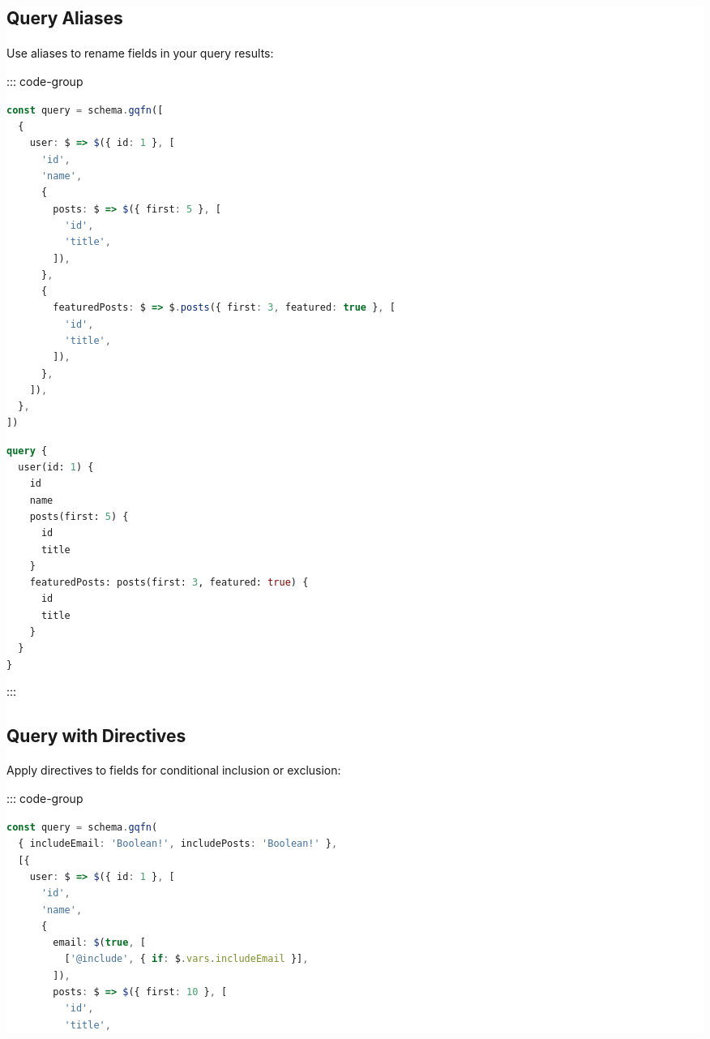 ## Query Aliases

Use aliases to rename fields in your query results:

::: code-group
```ts [Query Builder]
const query = schema.gqfn([
  {
    user: $ => $({ id: 1 }, [
      'id',
      'name',
      {
        posts: $ => $({ first: 5 }, [
          'id',
          'title',
        ]),
      },
      {
        featuredPosts: $ => $.posts({ first: 3, featured: true }, [
          'id',
          'title',
        ]),
      },
    ]),
  },
])
```

```graphql [GraphQL Query]
query {
  user(id: 1) {
    id
    name
    posts(first: 5) {
      id
      title
    }
    featuredPosts: posts(first: 3, featured: true) {
      id
      title
    }
  }
}
```
:::

## Query with Directives

Apply directives to fields for conditional inclusion or exclusion:

::: code-group
```ts [Query Builder]
const query = schema.gqfn(
  { includeEmail: 'Boolean!', includePosts: 'Boolean!' },
  [{
    user: $ => $({ id: 1 }, [
      'id',
      'name',
      {
        email: $(true, [
          ['@include', { if: $.vars.includeEmail }],
        ]),
        posts: $ => $({ first: 10 }, [
          'id',
          'title',
```